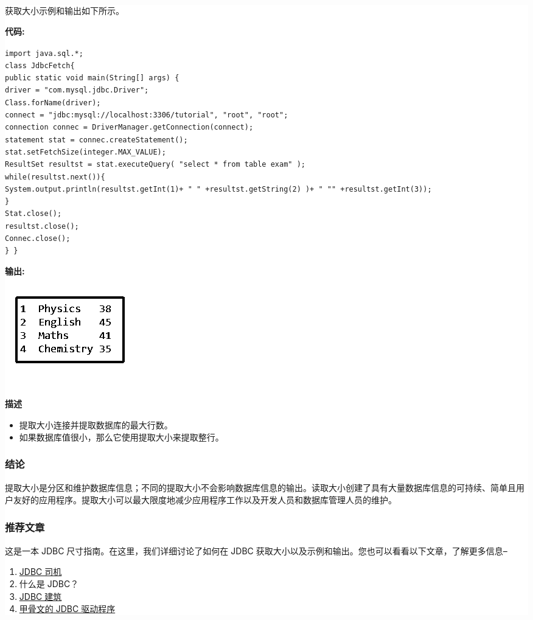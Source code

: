 获取大小示例和输出如下所示。

**代码:**

```
import java.sql.*;
class JdbcFetch{
public static void main(String[] args) {
driver = "com.mysql.jdbc.Driver";
Class.forName(driver);
connect = "jdbc:mysql://localhost:3306/tutorial", "root", "root";
connection connec = DriverManager.getConnection(connect);
statement stat = connec.createStatement();
stat.setFetchSize(integer.MAX_VALUE);
ResultSet resultst = stat.executeQuery( "select * from table exam" );
while(resultst.next()){
System.output.println(resultst.getInt(1)+ " " +resultst.getString(2) )+ " "" +resultst.getInt(3));
}
Stat.close();
resultst.close();
Connec.close();
} }
```

**输出:**

![output 5](img/c6e31dd86cfa655a246d8731e27d7702.png)



**描述**

*   提取大小连接并提取数据库的最大行数。
*   如果数据库值很小，那么它使用提取大小来提取整行。

### 结论

提取大小是分区和维护数据库信息；不同的提取大小不会影响数据库信息的输出。读取大小创建了具有大量数据库信息的可持续、简单且用户友好的应用程序。提取大小可以最大限度地减少应用程序工作以及开发人员和数据库管理人员的维护。

### 推荐文章

这是一本 JDBC 尺寸指南。在这里，我们详细讨论了如何在 JDBC 获取大小以及示例和输出。您也可以看看以下文章，了解更多信息–

1.  [JDBC 司机](https://www.educba.com/jdbc-driver/)
2.  什么是 JDBC？
3.  [JDBC 建筑](https://www.educba.com/jdbc-architecture/)
4.  [甲骨文的 JDBC 驱动程序](https://www.educba.com/jdbc-driver-for-oracle/)





